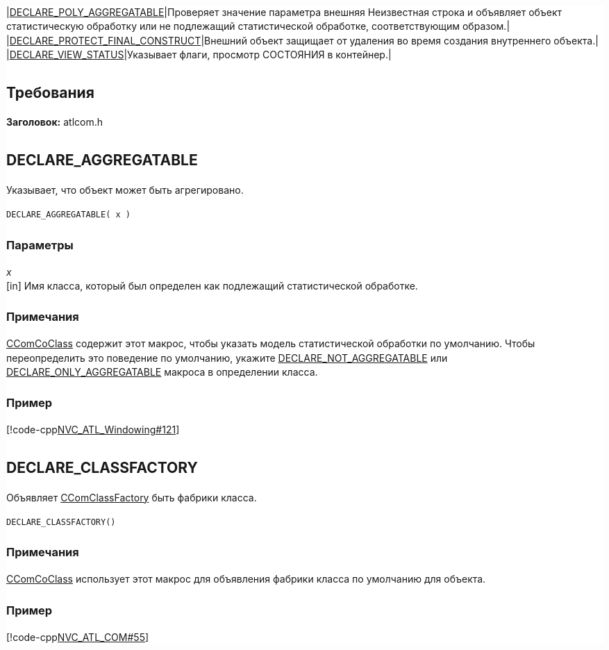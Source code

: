 |[DECLARE_POLY_AGGREGATABLE](#declare_poly_aggregatable)|Проверяет значение параметра внешняя Неизвестная строка и объявляет объект статистическую обработку или не подлежащий статистической обработке, соответствующим образом.|
|[DECLARE_PROTECT_FINAL_CONSTRUCT](#declare_protect_final_construct)|Внешний объект защищает от удаления во время создания внутреннего объекта.|
|[DECLARE_VIEW_STATUS](#declare_view_status)|Указывает флаги, просмотр СОСТОЯНИЯ в контейнер.|

## <a name="requirements"></a>Требования

**Заголовок:** atlcom.h

##  <a name="declare_aggregatable"></a>  DECLARE_AGGREGATABLE

Указывает, что объект может быть агрегировано.

```
DECLARE_AGGREGATABLE( x )
```

### <a name="parameters"></a>Параметры

*x*<br/>
[in] Имя класса, который был определен как подлежащий статистической обработке.

### <a name="remarks"></a>Примечания

[CComCoClass](../../atl/reference/ccomcoclass-class.md) содержит этот макрос, чтобы указать модель статистической обработки по умолчанию. Чтобы переопределить это поведение по умолчанию, укажите [DECLARE_NOT_AGGREGATABLE](#declare_not_aggregatable) или [DECLARE_ONLY_AGGREGATABLE](#declare_only_aggregatable) макроса в определении класса.

### <a name="example"></a>Пример

[!code-cpp[NVC_ATL_Windowing#121](../../atl/codesnippet/cpp/aggregation-and-class-factory-macros_1.h)]

##  <a name="declare_classfactory"></a>  DECLARE_CLASSFACTORY

Объявляет [CComClassFactory](../../atl/reference/ccomclassfactory-class.md) быть фабрики класса.

```
DECLARE_CLASSFACTORY()
```

### <a name="remarks"></a>Примечания

[CComCoClass](../../atl/reference/ccomcoclass-class.md) использует этот макрос для объявления фабрики класса по умолчанию для объекта.

### <a name="example"></a>Пример

[!code-cpp[NVC_ATL_COM#55](../../atl/codesnippet/cpp/aggregation-and-class-factory-macros_2.h)]
